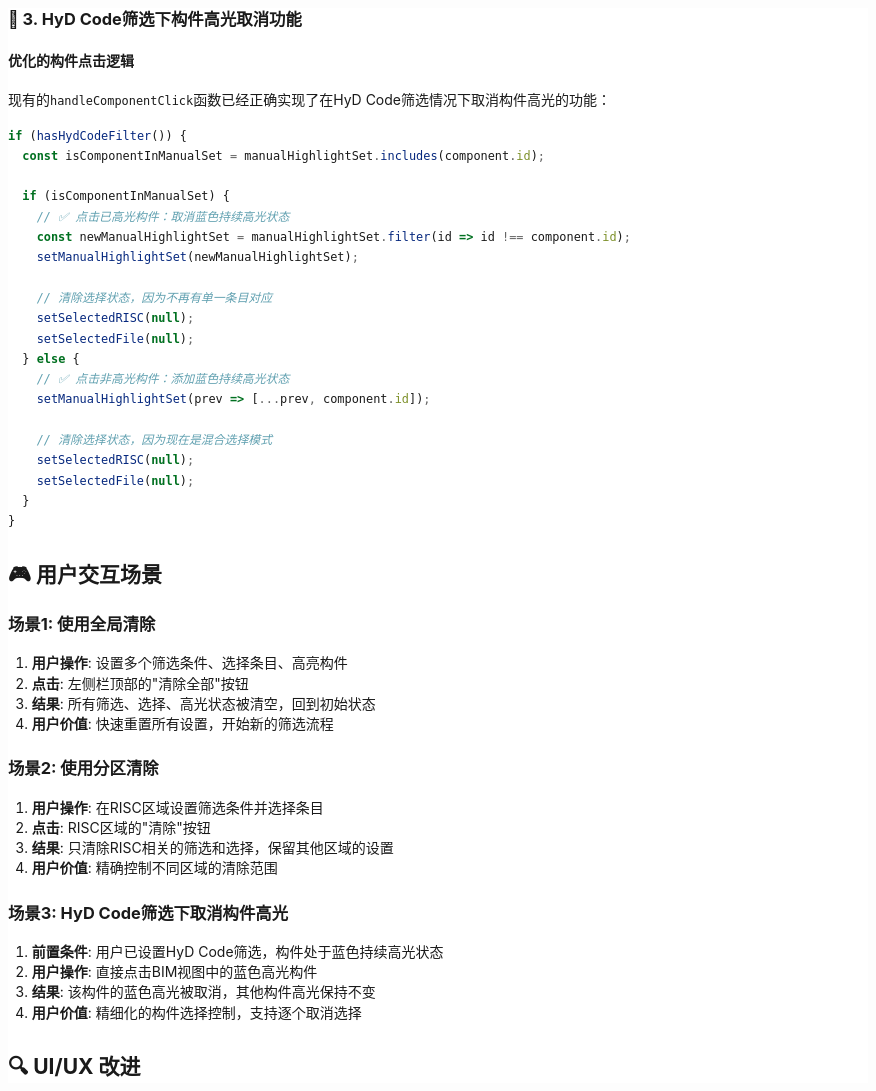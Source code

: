 ### 🎯 3. HyD Code筛选下构件高光取消功能

#### 优化的构件点击逻辑
现有的`handleComponentClick`函数已经正确实现了在HyD Code筛选情况下取消构件高光的功能：

```typescript
if (hasHydCodeFilter()) {
  const isComponentInManualSet = manualHighlightSet.includes(component.id);
  
  if (isComponentInManualSet) {
    // ✅ 点击已高光构件：取消蓝色持续高光状态
    const newManualHighlightSet = manualHighlightSet.filter(id => id !== component.id);
    setManualHighlightSet(newManualHighlightSet);
    
    // 清除选择状态，因为不再有单一条目对应
    setSelectedRISC(null);
    setSelectedFile(null);
  } else {
    // ✅ 点击非高光构件：添加蓝色持续高光状态
    setManualHighlightSet(prev => [...prev, component.id]);
    
    // 清除选择状态，因为现在是混合选择模式
    setSelectedRISC(null);
    setSelectedFile(null);
  }
}
```

## 🎮 用户交互场景

### 场景1: 使用全局清除
1. **用户操作**: 设置多个筛选条件、选择条目、高亮构件
2. **点击**: 左侧栏顶部的"清除全部"按钮
3. **结果**: 所有筛选、选择、高光状态被清空，回到初始状态
4. **用户价值**: 快速重置所有设置，开始新的筛选流程

### 场景2: 使用分区清除
1. **用户操作**: 在RISC区域设置筛选条件并选择条目
2. **点击**: RISC区域的"清除"按钮
3. **结果**: 只清除RISC相关的筛选和选择，保留其他区域的设置
4. **用户价值**: 精确控制不同区域的清除范围

### 场景3: HyD Code筛选下取消构件高光
1. **前置条件**: 用户已设置HyD Code筛选，构件处于蓝色持续高光状态
2. **用户操作**: 直接点击BIM视图中的蓝色高光构件
3. **结果**: 该构件的蓝色高光被取消，其他构件高光保持不变
4. **用户价值**: 精细化的构件选择控制，支持逐个取消选择

## 🔍 UI/UX 改进
